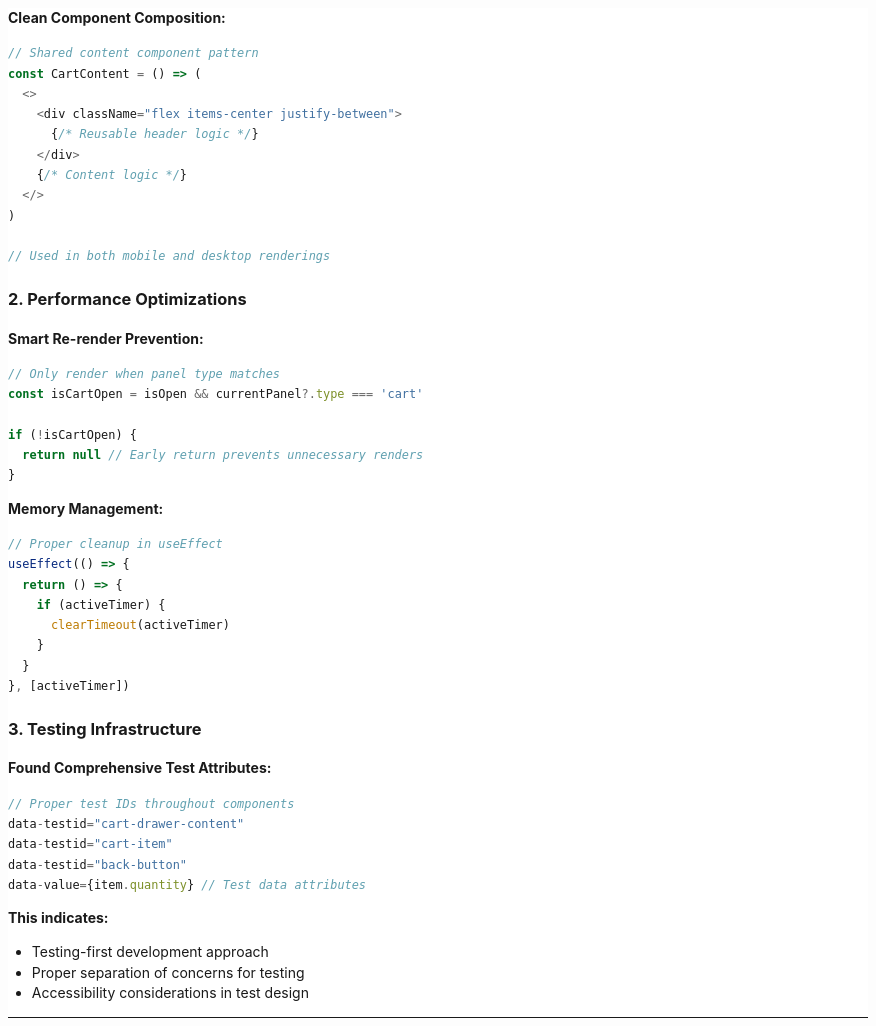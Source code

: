 **Clean Component Composition:**
```typescript
// Shared content component pattern
const CartContent = () => (
  <>
    <div className="flex items-center justify-between">
      {/* Reusable header logic */}
    </div>
    {/* Content logic */}
  </>
)

// Used in both mobile and desktop renderings
```

### 2. **Performance Optimizations**

**Smart Re-render Prevention:**
```typescript
// Only render when panel type matches
const isCartOpen = isOpen && currentPanel?.type === 'cart'

if (!isCartOpen) {
  return null // Early return prevents unnecessary renders
}
```

**Memory Management:**
```typescript
// Proper cleanup in useEffect
useEffect(() => {
  return () => {
    if (activeTimer) {
      clearTimeout(activeTimer)
    }
  }
}, [activeTimer])
```

### 3. **Testing Infrastructure**

**Found Comprehensive Test Attributes:**
```typescript
// Proper test IDs throughout components
data-testid="cart-drawer-content"
data-testid="cart-item"
data-testid="back-button"
data-value={item.quantity} // Test data attributes
```

**This indicates:**
- Testing-first development approach
- Proper separation of concerns for testing
- Accessibility considerations in test design

---